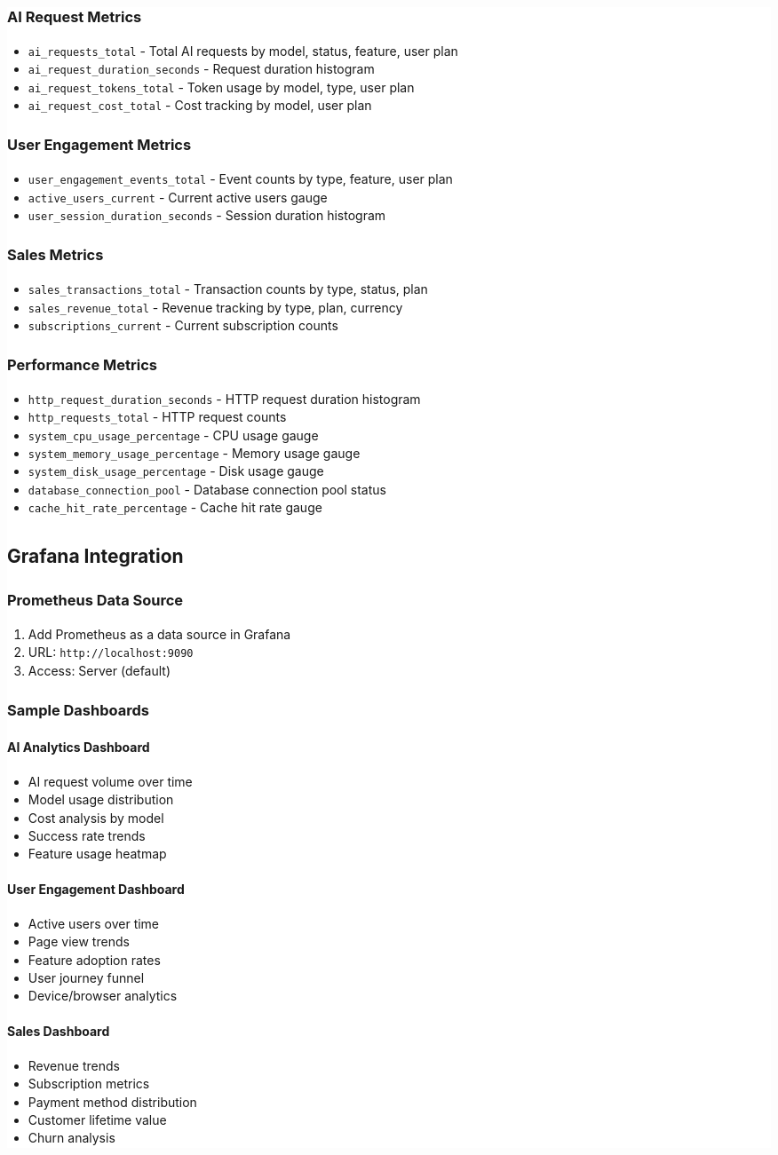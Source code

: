 ### AI Request Metrics
- `ai_requests_total` - Total AI requests by model, status, feature, user plan
- `ai_request_duration_seconds` - Request duration histogram
- `ai_request_tokens_total` - Token usage by model, type, user plan
- `ai_request_cost_total` - Cost tracking by model, user plan

### User Engagement Metrics
- `user_engagement_events_total` - Event counts by type, feature, user plan
- `active_users_current` - Current active users gauge
- `user_session_duration_seconds` - Session duration histogram

### Sales Metrics
- `sales_transactions_total` - Transaction counts by type, status, plan
- `sales_revenue_total` - Revenue tracking by type, plan, currency
- `subscriptions_current` - Current subscription counts

### Performance Metrics
- `http_request_duration_seconds` - HTTP request duration histogram
- `http_requests_total` - HTTP request counts
- `system_cpu_usage_percentage` - CPU usage gauge
- `system_memory_usage_percentage` - Memory usage gauge
- `system_disk_usage_percentage` - Disk usage gauge
- `database_connection_pool` - Database connection pool status
- `cache_hit_rate_percentage` - Cache hit rate gauge

## Grafana Integration

### Prometheus Data Source
1. Add Prometheus as a data source in Grafana
2. URL: `http://localhost:9090`
3. Access: Server (default)

### Sample Dashboards

#### AI Analytics Dashboard
- AI request volume over time
- Model usage distribution
- Cost analysis by model
- Success rate trends
- Feature usage heatmap

#### User Engagement Dashboard
- Active users over time
- Page view trends
- Feature adoption rates
- User journey funnel
- Device/browser analytics

#### Sales Dashboard
- Revenue trends
- Subscription metrics
- Payment method distribution
- Customer lifetime value
- Churn analysis
